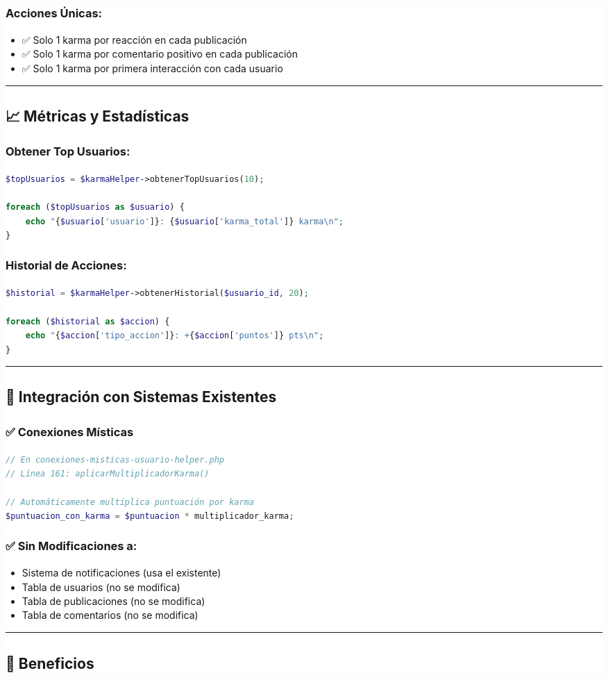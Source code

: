 ### **Acciones Únicas:**
- ✅ Solo 1 karma por reacción en cada publicación
- ✅ Solo 1 karma por comentario positivo en cada publicación
- ✅ Solo 1 karma por primera interacción con cada usuario

---

## 📈 Métricas y Estadísticas

### **Obtener Top Usuarios:**
```php
$topUsuarios = $karmaHelper->obtenerTopUsuarios(10);

foreach ($topUsuarios as $usuario) {
    echo "{$usuario['usuario']}: {$usuario['karma_total']} karma\n";
}
```

### **Historial de Acciones:**
```php
$historial = $karmaHelper->obtenerHistorial($usuario_id, 20);

foreach ($historial as $accion) {
    echo "{$accion['tipo_accion']}: +{$accion['puntos']} pts\n";
}
```

---

## 🎯 Integración con Sistemas Existentes

### **✅ Conexiones Místicas**
```php
// En conexiones-misticas-usuario-helper.php
// Línea 161: aplicarMultiplicadorKarma()

// Automáticamente multiplica puntuación por karma
$puntuacion_con_karma = $puntuacion * multiplicador_karma;
```

### **✅ Sin Modificaciones a:**
- Sistema de notificaciones (usa el existente)
- Tabla de usuarios (no se modifica)
- Tabla de publicaciones (no se modifica)
- Tabla de comentarios (no se modifica)

---

## 🎉 Beneficios
